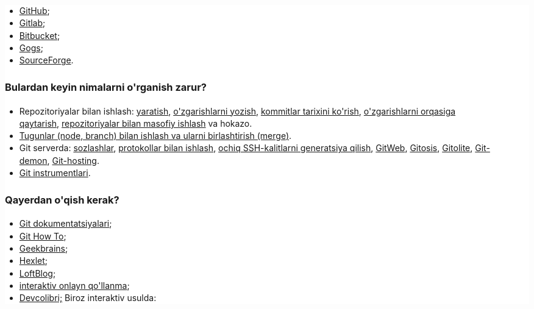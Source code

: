 *   [GitHub](https://github.com/);
*   [Gitlab](https://about.gitlab.com/);
*   [Bitbucket](https://bitbucket.org/);
*   [Gogs](https://gogs.io/);
*   [SourceForge](https://sourceforge.net/).

### Bulardan keyin nimalarni o'rganish zarur?

*   Repozitoriyalar bilan ishlash: [yaratish](https://git-scm.com/book/ru/v2/%D0%9E%D1%81%D0%BD%D0%BE%D0%B2%D1%8B-Git-%D0%A1%D0%BE%D0%B7%D0%B4%D0%B0%D0%BD%D0%B8%D0%B5-Git-%D1%80%D0%B5%D0%BF%D0%BE%D0%B7%D0%B8%D1%82%D0%BE%D1%80%D0%B8%D1%8F), [o'zgarishlarni yozish](https://git-scm.com/book/ru/v2/%D0%9E%D1%81%D0%BD%D0%BE%D0%B2%D1%8B-Git-%D0%97%D0%B0%D0%BF%D0%B8%D1%81%D1%8C-%D0%B8%D0%B7%D0%BC%D0%B5%D0%BD%D0%B5%D0%BD%D0%B8%D0%B9-%D0%B2-%D1%80%D0%B5%D0%BF%D0%BE%D0%B7%D0%B8%D1%82%D0%BE%D1%80%D0%B8%D0%B9), [kommitlar tarixini ko'rish](https://git-scm.com/book/ru/v2/%D0%9E%D1%81%D0%BD%D0%BE%D0%B2%D1%8B-Git-%D0%9F%D1%80%D0%BE%D1%81%D0%BC%D0%BE%D1%82%D1%80-%D0%B8%D1%81%D1%82%D0%BE%D1%80%D0%B8%D0%B8-%D0%BA%D0%BE%D0%BC%D0%BC%D0%B8%D1%82%D0%BE%D0%B2), [o'zgarishlarni orqasiga qaytarish](https://git-scm.com/book/ru/v2/%D0%9E%D1%81%D0%BD%D0%BE%D0%B2%D1%8B-Git-%D0%9E%D1%82%D0%BC%D0%B5%D0%BD%D0%B0-%D0%B8%D0%B7%D0%BC%D0%B5%D0%BD%D0%B5%D0%BD%D0%B8%D0%B9), [repozitoriyalar bilan masofiy ishlash](https://git-scm.com/book/ru/v2/%D0%9E%D1%81%D0%BD%D0%BE%D0%B2%D1%8B-Git-%D0%A0%D0%B0%D0%B1%D0%BE%D1%82%D0%B0-%D1%81-%D1%83%D0%B4%D0%B0%D0%BB%D1%91%D0%BD%D0%BD%D1%8B%D0%BC%D0%B8-%D1%80%D0%B5%D0%BF%D0%BE%D0%B7%D0%B8%D1%82%D0%BE%D1%80%D0%B8%D1%8F%D0%BC%D0%B8) va hokazo.
*   [Tugunlar (node, branch) bilan ishlash va ularni birlashtirish (merge](https://git-scm.com/book/ru/v2/%D0%92%D0%B5%D1%82%D0%B2%D0%BB%D0%B5%D0%BD%D0%B8%D0%B5-%D0%B2-Git-%D0%9E%D1%81%D0%BD%D0%BE%D0%B2%D1%8B-%D0%B2%D0%B5%D1%82%D0%B2%D0%BB%D0%B5%D0%BD%D0%B8%D1%8F-%D0%B8-%D1%81%D0%BB%D0%B8%D1%8F%D0%BD%D0%B8%D1%8F)[)](https://git-scm.com/book/ru/v2/%D0%92%D0%B5%D1%82%D0%B2%D0%BB%D0%B5%D0%BD%D0%B8%D0%B5-%D0%B2-Git-%D0%9E%D1%81%D0%BD%D0%BE%D0%B2%D1%8B-%D0%B2%D0%B5%D1%82%D0%B2%D0%BB%D0%B5%D0%BD%D0%B8%D1%8F-%D0%B8-%D1%81%D0%BB%D0%B8%D1%8F%D0%BD%D0%B8%D1%8F).
*   Git serverda: [sozlashlar](https://git-scm.com/book/ru/v2/Git-%D0%BD%D0%B0-%D1%81%D0%B5%D1%80%D0%B2%D0%B5%D1%80%D0%B5-%D0%9D%D0%B0%D1%81%D1%82%D1%80%D0%BE%D0%B9%D0%BA%D0%B0-Git-%D0%BD%D0%B0-%D1%81%D0%B5%D1%80%D0%B2%D0%B5%D1%80%D0%B5), [protokollar bilan ishlash](https://git-scm.com/book/ru/v2/Git-%D0%BD%D0%B0-%D1%81%D0%B5%D1%80%D0%B2%D0%B5%D1%80%D0%B5-%D0%9F%D1%80%D0%BE%D1%82%D0%BE%D0%BA%D0%BE%D0%BB%D1%8B), [ochiq SSH-kalitlarni generatsiya qilish](https://git-scm.com/book/ru/v2/Git-%D0%BD%D0%B0-%D1%81%D0%B5%D1%80%D0%B2%D0%B5%D1%80%D0%B5-%D0%A1%D0%BE%D0%B7%D0%B4%D0%B0%D0%BD%D0%B8%D0%B5-%D0%BE%D1%82%D0%BA%D1%80%D1%8B%D1%82%D0%BE%D0%B3%D0%BE-SSH-%D0%BA%D0%BB%D1%8E%D1%87%D0%B0), [GitWeb](https://git-scm.com/book/ru/v2/Git-%D0%BD%D0%B0-%D1%81%D0%B5%D1%80%D0%B2%D0%B5%D1%80%D0%B5-GitWeb), [Gitosis](https://git-scm.com/book/ru/v2/Git-%D0%BD%D0%B0-%D1%81%D0%B5%D1%80%D0%B2%D0%B5%D1%80%D0%B5-Gitosis), [Gitolite](https://git-scm.com/book/ru/v2/Git-%D0%BD%D0%B0-%D1%81%D0%B5%D1%80%D0%B2%D0%B5%D1%80%D0%B5-Gitolite), [Git-demon](https://git-scm.com/book/ru/v2/Git-%D0%BD%D0%B0-%D1%81%D0%B5%D1%80%D0%B2%D0%B5%D1%80%D0%B5-Git-%D0%B4%D0%B5%D0%BC%D0%BE%D0%BD), [Git-hosting](https://git-scm.com/book/ru/v2/Git-%D0%BD%D0%B0-%D1%81%D0%B5%D1%80%D0%B2%D0%B5%D1%80%D0%B5-Git-%D1%85%D0%BE%D1%81%D1%82%D0%B8%D0%BD%D0%B3).
*   [Git instrumentlari](https://git-scm.com/book/ru/v2/%D0%98%D0%BD%D1%81%D1%82%D1%80%D1%83%D0%BC%D0%B5%D0%BD%D1%82%D1%8B-Git).

### Qayerdan o'qish kerak?

*   [Git dokumentatsiyalari](https://git-scm.com/book/ru/v2/%D0%92%D0%B2%D0%B5%D0%B4%D0%B5%D0%BD%D0%B8%D0%B5-%D0%9E%D1%81%D0%BD%D0%BE%D0%B2%D1%8B-Git);
*   [Git How To](https://githowto.com/);
*   [Geekbrains](https://geekbrains.ru/courses/66);
*   [Hexlet](https://ru.hexlet.io/courses/intro_to_git);
*   [LoftBlog](https://www.youtube.com/watch?list=PLY4rE9dstrJyTdVJpv7FibSaXB4BHPInb&amp;v=PEKN8NtBDQ0);
*   [interaktiv onlayn qo'llanma](https://learngitbranching.js.org/);
*   [Devcolibri;](https://tproger.ru/video/git-for-beginners-3/)
Biroz interaktiv usulda:
